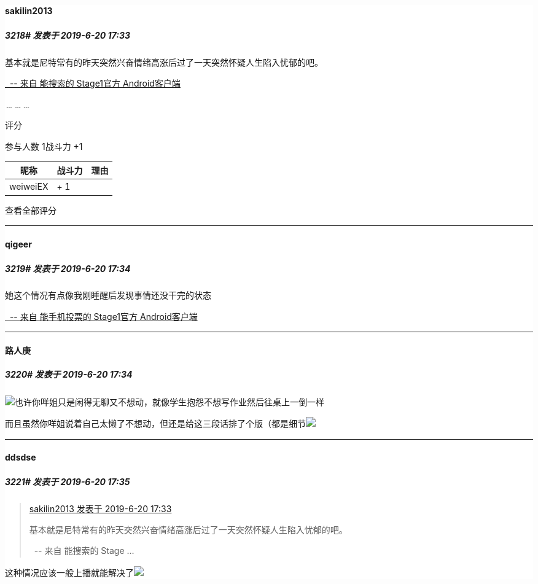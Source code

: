 ####  sakilin2013  
##### 3218#       发表于 2019-6-20 17:33


基本就是尼特常有的昨天突然兴奋情绪高涨后过了一天突然怀疑人生陷入忧郁的吧。

[  -- 来自 能搜索的 Stage1官方 Android客户端](https://www.coolapk.com/apk/140634)


﹍﹍﹍

评分


 参与人数 1战斗力 +1

|昵称|战斗力|理由|
|----|---|---|
| weiweiEX| + 1||


查看全部评分


*****

####  qigeer  
##### 3219#       发表于 2019-6-20 17:34


她这个情况有点像我刚睡醒后发现事情还没干完的状态

[  -- 来自 能手机投票的 Stage1官方 Android客户端](https://www.coolapk.com/apk/140634)


*****

####  路人庚  
##### 3220#       发表于 2019-6-20 17:34


<img src="https://static.saraba1st.com/image/smiley/face2017/067.png" referrerpolicy="no-referrer">也许你咩姐只是闲得无聊又不想动，就像学生抱怨不想写作业然后往桌上一倒一样


而且虽然你咩姐说着自己太懒了不想动，但还是给这三段话排了个版（都是细节<img src="https://static.saraba1st.com/image/smiley/face2017/067.png" referrerpolicy="no-referrer">


*****

####  ddsdse  
##### 3221#       发表于 2019-6-20 17:35


<blockquote><a href="httphttps://bbs.saraba1st.com/2b/forum.php?mod=redirect&amp;goto=findpost&amp;pid=44207766&amp;ptid=1839962" target="_blank">sakilin2013 发表于 2019-6-20 17:33</a>

基本就是尼特常有的昨天突然兴奋情绪高涨后过了一天突然怀疑人生陷入忧郁的吧。


  -- 来自 能搜索的 Stage ...</blockquote>
这种情况应该一般上播就能解决了<img src="https://static.saraba1st.com/image/smiley/face2017/065.png" referrerpolicy="no-referrer">
